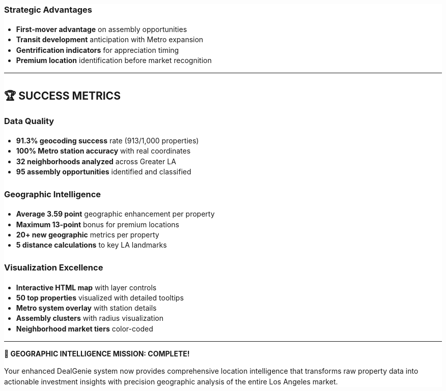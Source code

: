 ### **Strategic Advantages**
- **First-mover advantage** on assembly opportunities
- **Transit development** anticipation with Metro expansion
- **Gentrification indicators** for appreciation timing
- **Premium location** identification before market recognition

---

## 🏆 SUCCESS METRICS

### **Data Quality**
- **91.3% geocoding success** rate (913/1,000 properties)  
- **100% Metro station accuracy** with real coordinates
- **32 neighborhoods analyzed** across Greater LA
- **95 assembly opportunities** identified and classified

### **Geographic Intelligence**  
- **Average 3.59 point** geographic enhancement per property
- **Maximum 13-point** bonus for premium locations  
- **20+ new geographic** metrics per property
- **5 distance calculations** to key LA landmarks

### **Visualization Excellence**
- **Interactive HTML map** with layer controls
- **50 top properties** visualized with detailed tooltips  
- **Metro system overlay** with station details
- **Assembly clusters** with radius visualization
- **Neighborhood market tiers** color-coded

---

**🎉 GEOGRAPHIC INTELLIGENCE MISSION: COMPLETE!**

Your enhanced DealGenie system now provides comprehensive location intelligence that transforms raw property data into actionable investment insights with precision geographic analysis of the entire Los Angeles market.